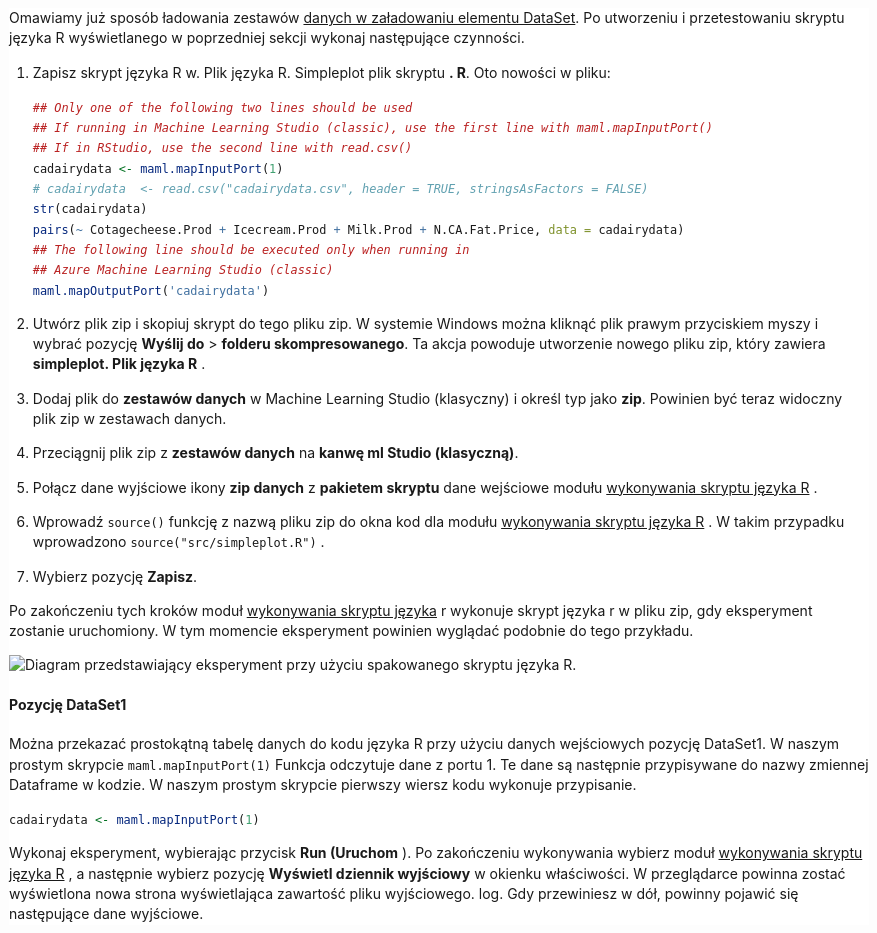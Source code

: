 Omawiamy już sposób ładowania zestawów [danych w załadowaniu elementu DataSet](#loading). Po utworzeniu i przetestowaniu skryptu języka R wyświetlanego w poprzedniej sekcji wykonaj następujące czynności.

1. Zapisz skrypt języka R w. Plik języka R. Simpleplot plik skryptu **. R**. Oto nowości w pliku:

   ```r
   ## Only one of the following two lines should be used
   ## If running in Machine Learning Studio (classic), use the first line with maml.mapInputPort()
   ## If in RStudio, use the second line with read.csv()
   cadairydata <- maml.mapInputPort(1)
   # cadairydata  <- read.csv("cadairydata.csv", header = TRUE, stringsAsFactors = FALSE)
   str(cadairydata)
   pairs(~ Cotagecheese.Prod + Icecream.Prod + Milk.Prod + N.CA.Fat.Price, data = cadairydata)
   ## The following line should be executed only when running in
   ## Azure Machine Learning Studio (classic)
   maml.mapOutputPort('cadairydata')
   ```

1. Utwórz plik zip i skopiuj skrypt do tego pliku zip. W systemie Windows można kliknąć plik prawym przyciskiem myszy i wybrać pozycję **Wyślij do**  >  **folderu skompresowanego**. Ta akcja powoduje utworzenie nowego pliku zip, który zawiera **simpleplot. Plik języka R** .

1. Dodaj plik do **zestawów danych** w Machine Learning Studio (klasyczny) i określ typ jako **zip**. Powinien być teraz widoczny plik zip w zestawach danych.

1. Przeciągnij plik zip z **zestawów danych** na **kanwę ml Studio (klasyczną)**.

1. Połącz dane wyjściowe ikony **zip danych** z **pakietem skryptu** dane wejściowe modułu [wykonywania skryptu języka R][execute-r-script] .

1. Wprowadź `source()` funkcję z nazwą pliku zip do okna kod dla modułu [wykonywania skryptu języka R][execute-r-script] . W takim przypadku wprowadzono `source("src/simpleplot.R")` .

1. Wybierz pozycję **Zapisz**.

Po zakończeniu tych kroków moduł [wykonywania skryptu języka][execute-r-script] r wykonuje skrypt języka r w pliku zip, gdy eksperyment zostanie uruchomiony. W tym momencie eksperyment powinien wyglądać podobnie do tego przykładu.

![Diagram przedstawiający eksperyment przy użyciu spakowanego skryptu języka R.](./media/r-quickstart/fig6.png)

#### <a name="dataset1"></a>Pozycję DataSet1

Można przekazać prostokątną tabelę danych do kodu języka R przy użyciu danych wejściowych pozycję DataSet1. W naszym prostym skrypcie `maml.mapInputPort(1)` Funkcja odczytuje dane z portu 1. Te dane są następnie przypisywane do nazwy zmiennej Dataframe w kodzie. W naszym prostym skrypcie pierwszy wiersz kodu wykonuje przypisanie.

```r
cadairydata <- maml.mapInputPort(1)
```

Wykonaj eksperyment, wybierając przycisk **Run (Uruchom** ). Po zakończeniu wykonywania wybierz moduł [wykonywania skryptu języka R][execute-r-script] , a następnie wybierz pozycję **Wyświetl dziennik wyjściowy** w okienku właściwości. W przeglądarce powinna zostać wyświetlona nowa strona wyświetlająca zawartość pliku wyjściowego. log. Gdy przewiniesz w dół, powinny pojawić się następujące dane wyjściowe.


[execute-r-script]: /azure/machine-learning/studio-module-reference/execute-r-script